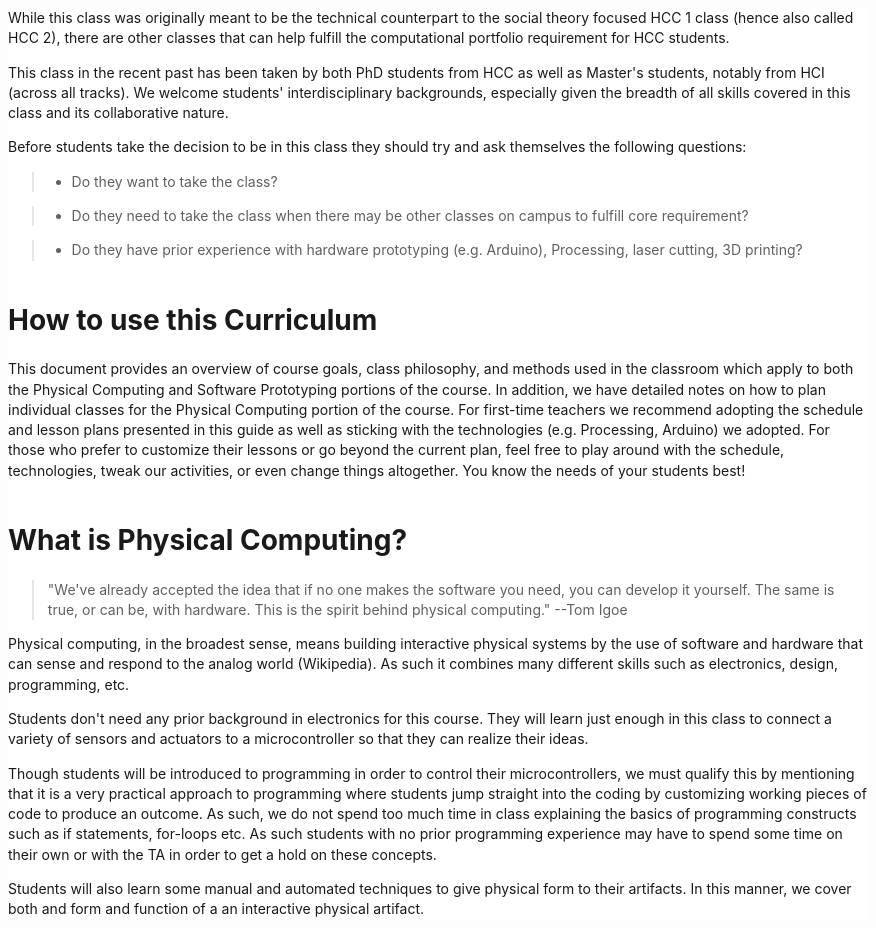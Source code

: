 While this class was originally meant to be the technical counterpart to the social theory focused HCC 1 class (hence also called HCC 2), there are other classes that can help fulfill the computational portfolio requirement for HCC students.

This class in the recent past has been taken by both PhD students from HCC as well as Master's students, notably from HCI (across all tracks). We welcome students' interdisciplinary backgrounds, especially given the breadth of all skills covered in this class and its collaborative nature.

Before students take the decision to be in this class they should try and ask themselves the following questions:

> * Do they want to take the class?

> * Do they need to take the class when there may be other classes on campus to fulfill core requirement?

> * Do they have prior experience with hardware prototyping (e.g. Arduino), Processing, laser cutting, 3D printing?

# How to use this Curriculum

This document provides an overview of course goals, class philosophy, and methods used in the classroom which apply to both the Physical Computing and Software Prototyping portions of the course. In addition, we have detailed notes on how to plan individual classes for the Physical Computing portion of the course. For first-time teachers we recommend adopting the schedule and lesson plans presented in this guide as well as sticking with the technologies (e.g. Processing, Arduino) we adopted. For those who prefer to customize their lessons or go beyond the current plan, feel free to play around with the schedule, technologies, tweak our activities, or even change things altogether. You know the needs of your students best!

# What is Physical Computing?

> "We've already accepted the idea that if no one makes the software you need, you can develop it yourself. The same is true, or can be, with hardware. This is the spirit behind physical computing." --Tom Igoe

Physical computing, in the broadest sense, means building interactive physical systems by the use of software and hardware that can sense and respond to the analog world (Wikipedia). As such it combines many different skills such as electronics, design, programming, etc. 

Students don't need any prior background in electronics for this course. They will learn just enough in this class to connect a variety of sensors and actuators to a microcontroller so that they can realize their ideas.

Though students will  be introduced to programming in order to control their microcontrollers, we must qualify this by mentioning that it is a very practical approach to programming where students jump straight into the coding by customizing working pieces of code to produce an outcome. As such, we do not spend too much time in class explaining the basics of programming constructs such as if statements, for-loops etc. As such students with no prior programming experience may have to spend some time on their own or with the TA in order to get a hold on these concepts. 

Students will also learn some manual and automated techniques to give physical form to their artifacts. In this manner,  we cover both and form and function of a an interactive physical artifact.
